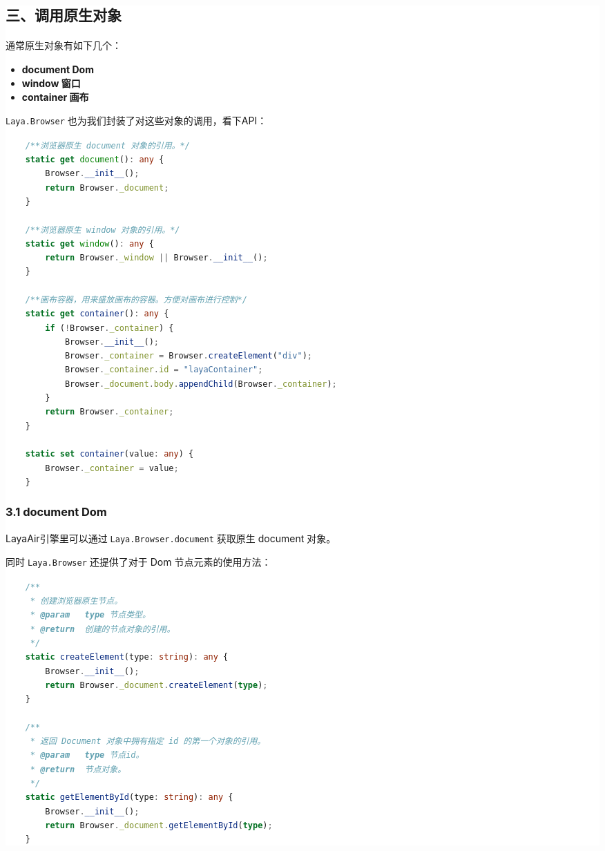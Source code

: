 
## 三、调用原生对象

通常原生对象有如下几个：

- **document Dom**
- **window  窗口**
- **container 画布**

`Laya.Browser` 也为我们封装了对这些对象的调用，看下API：

```typescript
    /**浏览器原生 document 对象的引用。*/
    static get document(): any {
        Browser.__init__();
        return Browser._document;
    }    

	/**浏览器原生 window 对象的引用。*/
    static get window(): any {
        return Browser._window || Browser.__init__();
    }
    
   	/**画布容器，用来盛放画布的容器。方便对画布进行控制*/
    static get container(): any {
        if (!Browser._container) {
            Browser.__init__();
            Browser._container = Browser.createElement("div");
            Browser._container.id = "layaContainer";
            Browser._document.body.appendChild(Browser._container);
        }
        return Browser._container;
    }

    static set container(value: any) {
        Browser._container = value;
    }
```

### 3.1 document Dom

LayaAir引擎里可以通过 `Laya.Browser.document` 获取原生 document 对象。

同时 `Laya.Browser` 还提供了对于 Dom 节点元素的使用方法：

```typescript
    /**
     * 创建浏览器原生节点。
     * @param	type 节点类型。
     * @return	创建的节点对象的引用。
     */
    static createElement(type: string): any {
        Browser.__init__();
        return Browser._document.createElement(type);
    }

    /**
     * 返回 Document 对象中拥有指定 id 的第一个对象的引用。
     * @param	type 节点id。
     * @return	节点对象。
     */
    static getElementById(type: string): any {
        Browser.__init__();
        return Browser._document.getElementById(type);
    }

```